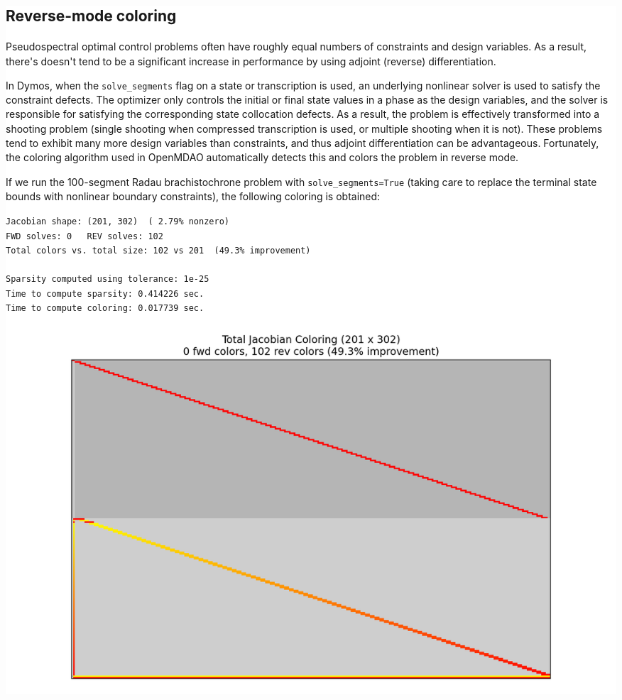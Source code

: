 ## Reverse-mode coloring

Pseudospectral optimal control problems often have roughly equal numbers of constraints and design variables.
As a result, there's doesn't tend to be a significant increase in performance by using adjoint (reverse) differentiation.

In Dymos, when the `solve_segments` flag on a state or transcription is used, an underlying nonlinear solver is used to satisfy the constraint defects.
The optimizer only controls the initial or final state values in a phase as the design variables, and the solver is responsible for satisfying the corresponding state collocation defects.
As a result, the problem is effectively transformed into a shooting problem (single shooting when compressed transcription is used, or multiple shooting when it is not).
These problems tend to exhibit many more design variables than constraints, and thus adjoint differentiation can be advantageous.
Fortunately, the coloring algorithm used in OpenMDAO automatically detects this and colors the problem in reverse mode.

If we run the 100-segment Radau brachistochrone problem with `solve_segments=True` (taking care to replace the terminal state bounds with nonlinear boundary constraints), the following coloring is obtained:

```
Jacobian shape: (201, 302)  ( 2.79% nonzero)
FWD solves: 0   REV solves: 102
Total colors vs. total size: 102 vs 201  (49.3% improvement)

Sparsity computed using tolerance: 1e-25
Time to compute sparsity: 0.414226 sec.
Time to compute coloring: 0.017739 sec.
```

![Sparsity plot for the 100-segment brachistochrone problem with solve_segments enabled.](figures/sparsity_plot_solve_segments.png)
